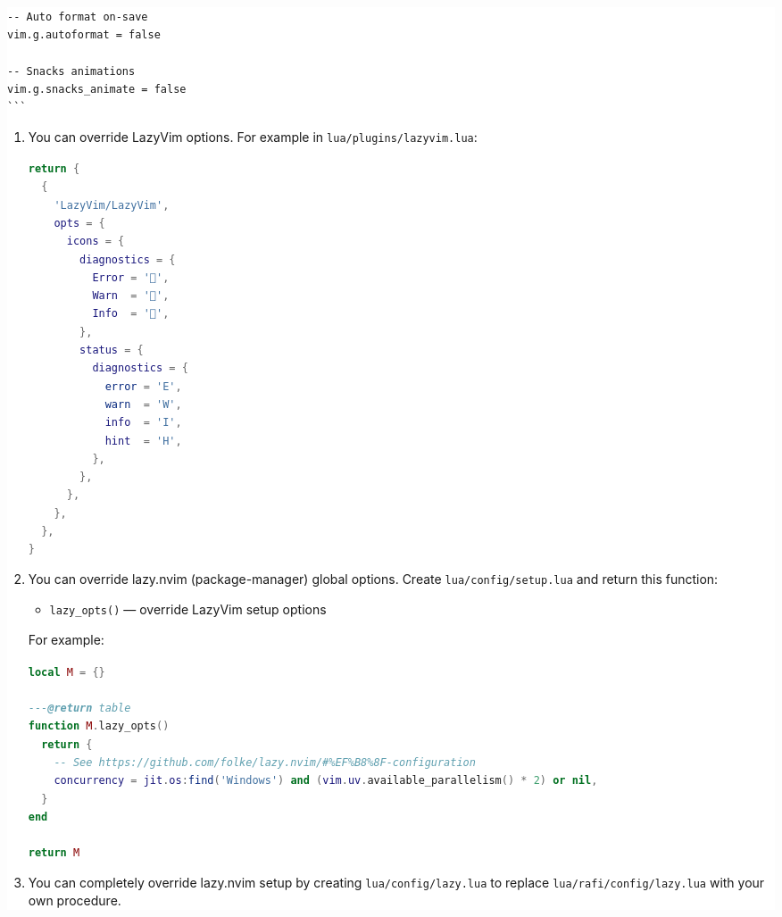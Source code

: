     -- Auto format on-save
    vim.g.autoformat = false

    -- Snacks animations
    vim.g.snacks_animate = false
    ```

1. You can override LazyVim options. For example in `lua/plugins/lazyvim.lua`:

    ```lua
    return {
      {
        'LazyVim/LazyVim',
        opts = {
          icons = {
            diagnostics = {
              Error = '',
              Warn  = '',
              Info  = '',
            },
            status = {
              diagnostics = {
                error = 'E',
                warn  = 'W',
                info  = 'I',
                hint  = 'H',
              },
            },
          },
        },
      },
    }
    ```

1. You can override lazy.nvim (package-manager) global options.
   Create `lua/config/setup.lua` and return this function:

    * `lazy_opts()` — override LazyVim setup options

    For example:

    ```lua
    local M = {}

    ---@return table
    function M.lazy_opts()
      return {
        -- See https://github.com/folke/lazy.nvim/#%EF%B8%8F-configuration
        concurrency = jit.os:find('Windows') and (vim.uv.available_parallelism() * 2) or nil,
      }
    end

    return M
    ```

1. You can completely override lazy.nvim setup by creating `lua/config/lazy.lua`
   to replace `lua/rafi/config/lazy.lua` with your own procedure.
